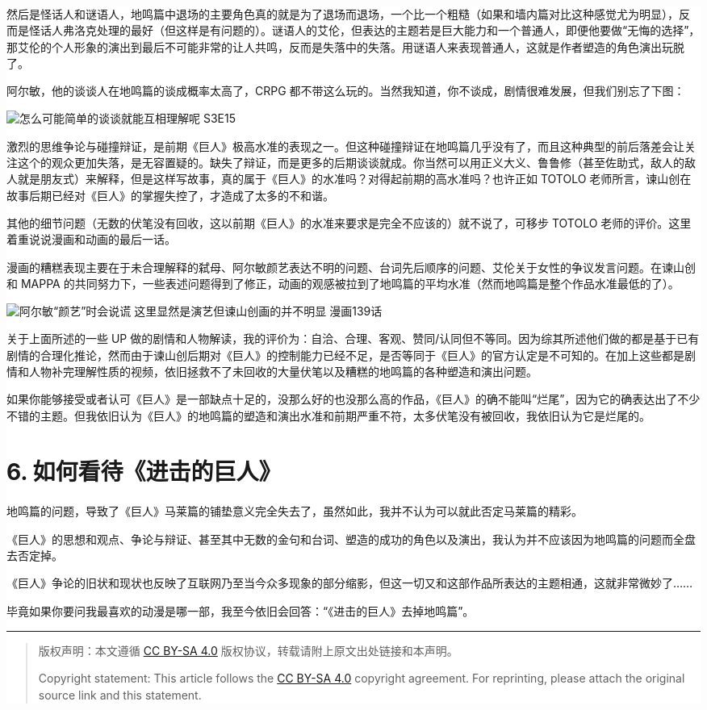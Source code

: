 然后是怪话人和谜语人，地鸣篇中退场的主要角色真的就是为了退场而退场，一个比一个粗糙（如果和墙内篇对比这种感觉尤为明显），反而是怪话人弗洛克处理的最好（但这样是有问题的）。谜语人的艾伦，但表达的主题若是巨大能力和一个普通人，即便他要做“无悔的选择”，那艾伦的个人形象的演出到最后不可能非常的让人共鸣，反而是失落中的失落。用谜语人来表现普通人，这就是作者塑造的角色演出玩脱了。

阿尔敏，他的谈谈人在地鸣篇的谈成概率太高了，CRPG 都不带这么玩的。当然我知道，你不谈成，剧情很难发展，但我们别忘了下图：

![怎么可能简单的谈谈就能互相理解呢 S3E15](/img/posts/20231206-aa.png "怎么可能简单的谈谈就能互相理解呢 S3E15")

激烈的思维争论与碰撞辩证，是前期《巨人》极高水准的表现之一。但这种碰撞辩证在地鸣篇几乎没有了，而且这种典型的前后落差会让关注这个的观众更加失落，是无容置疑的。缺失了辩证，而是更多的后期谈谈就成。你当然可以用正义大义、鲁鲁修（甚至佐助式，敌人的敌人就是朋友式）来解释，但是这样写故事，真的属于《巨人》的水准吗？对得起前期的高水准吗？也许正如 TOTOLO 老师所言，谏山创在故事后期已经对《巨人》的掌握失控了，才造成了太多的不和谐。

其他的细节问题（无数的伏笔没有回收，这以前期《巨人》的水准来要求是完全不应该的）就不说了，可移步 TOTOLO 老师的评价。这里着重说说漫画和动画的最后一话。

漫画的糟糕表现主要在于未合理解释的弑母、阿尔敏颜艺表达不明的问题、台词先后顺序的问题、艾伦关于女性的争议发言问题。在谏山创和 MAPPA 的共同努力下，一些表述问题得到了修正，动画的观感被拉到了地鸣篇的平均水准（然而地鸣篇是整个作品水准最低的了）。

![阿尔敏“颜艺”时会说谎 这里显然是演艺但谏山创画的并不明显 漫画139话](/img/posts/20231206-a7.jpg "阿尔敏“颜艺”时会说谎 这里显然是演艺但谏山创画的并不明显 漫画139话")

关于上面所述的一些 UP 做的剧情和人物解读，我的评价为：自洽、合理、客观、赞同/认同但不等同。因为综其所述他们做的都是基于已有剧情的合理化推论，然而由于谏山创后期对《巨人》的控制能力已经不足，是否等同于《巨人》的官方认定是不可知的。在加上这些都是剧情和人物补完理解性质的视频，依旧拯救不了未回收的大量伏笔以及糟糕的地鸣篇的各种塑造和演出问题。

如果你能够接受或者认可《巨人》是一部缺点十足的，没那么好的也没那么高的作品，《巨人》的确不能叫“烂尾”，因为它的确表达出了不少不错的主题。但我依旧认为《巨人》的地鸣篇的塑造和演出水准和前期严重不符，太多伏笔没有被回收，我依旧认为它是烂尾的。

# 6. 如何看待《进击的巨人》

地鸣篇的问题，导致了《巨人》马莱篇的铺垫意义完全失去了，虽然如此，我并不认为可以就此否定马莱篇的精彩。

《巨人》的思想和观点、争论与辩证、甚至其中无数的金句和台词、塑造的成功的角色以及演出，我认为并不应该因为地鸣篇的问题而全盘去否定掉。

《巨人》争论的旧状和现状也反映了互联网乃至当今众多现象的部分缩影，但这一切又和这部作品所表达的主题相通，这就非常微妙了……

毕竟如果你要问我最喜欢的动漫是哪一部，我至今依旧会回答：“《进击的巨人》去掉地鸣篇”。

---

> 版权声明：本文遵循 [CC BY-SA 4.0](https://creativecommons.org/licenses/by-sa/4.0/deed.zh) 版权协议，转载请附上原文出处链接和本声明。
>
> Copyright statement: This article follows the [CC BY-SA 4.0](https://creativecommons.org/licenses/by-sa/4.0/deed.en) copyright agreement. For reprinting, please attach the original source link and this statement.
